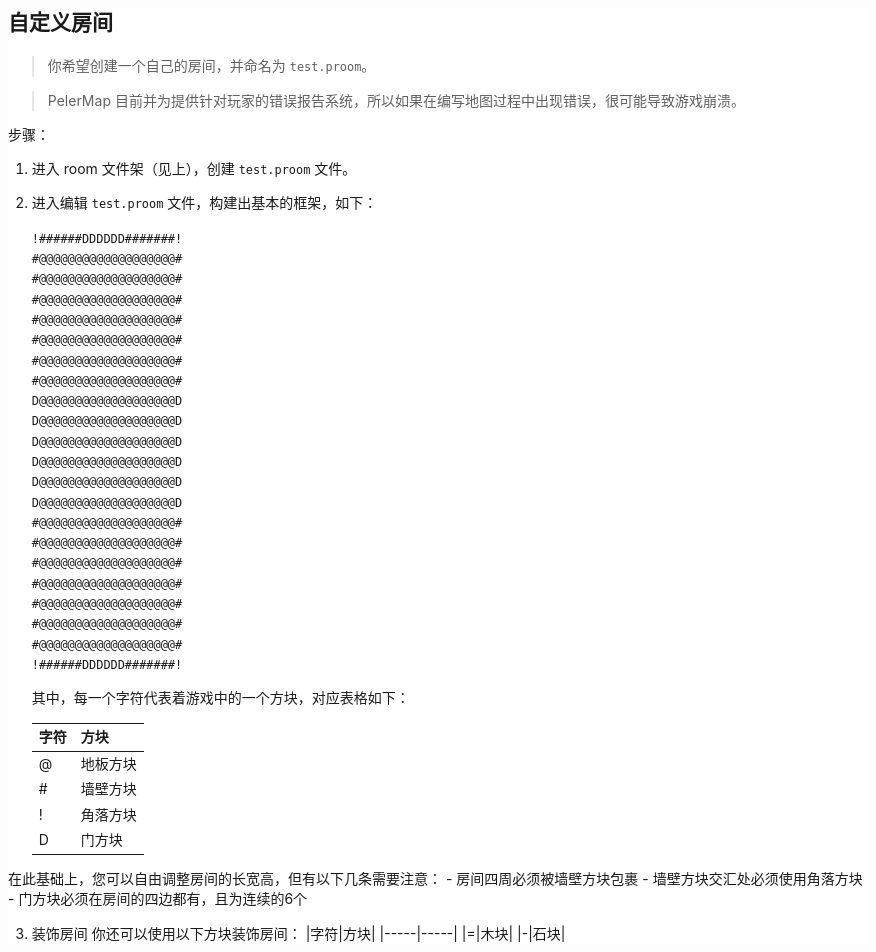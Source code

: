 ## 自定义房间

> 你希望创建一个自己的房间，并命名为 `test.proom`。

> PelerMap 目前并为提供针对玩家的错误报告系统，所以如果在编写地图过程中出现错误，很可能导致游戏崩溃。

步骤：
1. 进入 room 文件架（见上），创建 `test.proom` 文件。
2. 进入编辑 `test.proom` 文件，构建出基本的框架，如下：
   
    ```
    !######DDDDDD#######!
    #@@@@@@@@@@@@@@@@@@@#
    #@@@@@@@@@@@@@@@@@@@#
    #@@@@@@@@@@@@@@@@@@@#
    #@@@@@@@@@@@@@@@@@@@#
    #@@@@@@@@@@@@@@@@@@@#
    #@@@@@@@@@@@@@@@@@@@#
    #@@@@@@@@@@@@@@@@@@@#
    D@@@@@@@@@@@@@@@@@@@D
    D@@@@@@@@@@@@@@@@@@@D
    D@@@@@@@@@@@@@@@@@@@D
    D@@@@@@@@@@@@@@@@@@@D
    D@@@@@@@@@@@@@@@@@@@D
    D@@@@@@@@@@@@@@@@@@@D
    #@@@@@@@@@@@@@@@@@@@#
    #@@@@@@@@@@@@@@@@@@@#
    #@@@@@@@@@@@@@@@@@@@#
    #@@@@@@@@@@@@@@@@@@@#
    #@@@@@@@@@@@@@@@@@@@#
    #@@@@@@@@@@@@@@@@@@@#
    #@@@@@@@@@@@@@@@@@@@#
    !######DDDDDD#######!
    ```

    其中，每一个字符代表着游戏中的一个方块，对应表格如下：

    |字符|方块|
    |-----|-----|
    |@|地板方块|
    |#|墙壁方块|
    |!|角落方块|
    |D|门方块|
在此基础上，您可以自由调整房间的长宽高，但有以下几条需要注意：
    - 房间四周必须被墙壁方块包裹
    - 墙壁方块交汇处必须使用角落方块
    - 门方块必须在房间的四边都有，且为连续的6个
  
3. 装饰房间
   你还可以使用以下方块装饰房间：
   |字符|方块|
   |-----|-----|
   |=|木块|
   |-|石块|
